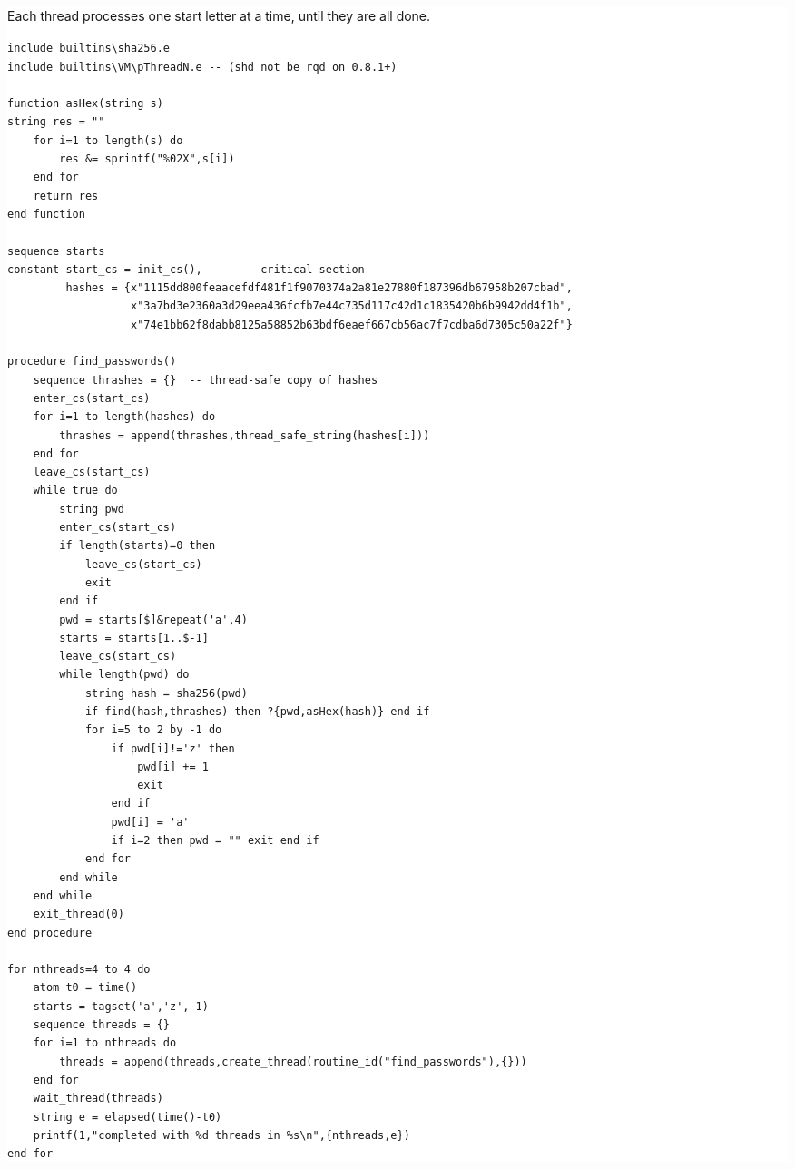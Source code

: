 Each thread processes one start letter at a time, until they are all done.

```Phix
include builtins\sha256.e
include builtins\VM\pThreadN.e -- (shd not be rqd on 0.8.1+)
 
function asHex(string s)
string res = ""
    for i=1 to length(s) do
        res &= sprintf("%02X",s[i])
    end for
    return res
end function
 
sequence starts
constant start_cs = init_cs(),      -- critical section
         hashes = {x"1115dd800feaacefdf481f1f9070374a2a81e27880f187396db67958b207cbad",
                   x"3a7bd3e2360a3d29eea436fcfb7e44c735d117c42d1c1835420b6b9942dd4f1b",
                   x"74e1bb62f8dabb8125a58852b63bdf6eaef667cb56ac7f7cdba6d7305c50a22f"}

procedure find_passwords()
    sequence thrashes = {}  -- thread-safe copy of hashes
    enter_cs(start_cs)
    for i=1 to length(hashes) do
        thrashes = append(thrashes,thread_safe_string(hashes[i]))
    end for
    leave_cs(start_cs)
    while true do
        string pwd
        enter_cs(start_cs)
        if length(starts)=0 then
            leave_cs(start_cs)
            exit
        end if
        pwd = starts[$]&repeat('a',4)
        starts = starts[1..$-1]
        leave_cs(start_cs)
        while length(pwd) do
            string hash = sha256(pwd)
            if find(hash,thrashes) then ?{pwd,asHex(hash)} end if
            for i=5 to 2 by -1 do
                if pwd[i]!='z' then
                    pwd[i] += 1
                    exit
                end if
                pwd[i] = 'a'
                if i=2 then pwd = "" exit end if
            end for
        end while
    end while
    exit_thread(0)
end procedure

for nthreads=4 to 4 do
    atom t0 = time()
    starts = tagset('a','z',-1)
    sequence threads = {}
    for i=1 to nthreads do
        threads = append(threads,create_thread(routine_id("find_passwords"),{}))
    end for
    wait_thread(threads)
    string e = elapsed(time()-t0)
    printf(1,"completed with %d threads in %s\n",{nthreads,e})
end for
```